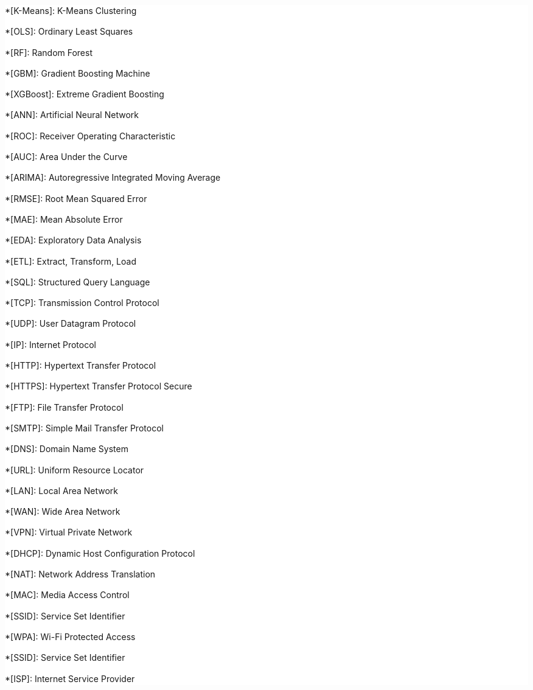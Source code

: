 *[K-Means]: K-Means Clustering

*[OLS]: Ordinary Least Squares

*[RF]: Random Forest

*[GBM]: Gradient Boosting Machine

*[XGBoost]: Extreme Gradient Boosting

*[ANN]: Artificial Neural Network

*[ROC]: Receiver Operating Characteristic

*[AUC]: Area Under the Curve

*[ARIMA]: Autoregressive Integrated Moving Average

*[RMSE]: Root Mean Squared Error

*[MAE]: Mean Absolute Error

*[EDA]: Exploratory Data Analysis

*[ETL]: Extract, Transform, Load

*[SQL]: Structured Query Language

*[TCP]: Transmission Control Protocol

*[UDP]: User Datagram Protocol

*[IP]: Internet Protocol

*[HTTP]: Hypertext Transfer Protocol

*[HTTPS]: Hypertext Transfer Protocol Secure

*[FTP]: File Transfer Protocol

*[SMTP]: Simple Mail Transfer Protocol

*[DNS]: Domain Name System

*[URL]: Uniform Resource Locator

*[LAN]: Local Area Network

*[WAN]: Wide Area Network

*[VPN]: Virtual Private Network

*[DHCP]: Dynamic Host Configuration Protocol

*[NAT]: Network Address Translation

*[MAC]: Media Access Control

*[SSID]: Service Set Identifier

*[WPA]: Wi-Fi Protected Access

*[SSID]: Service Set Identifier

*[ISP]: Internet Service Provider
